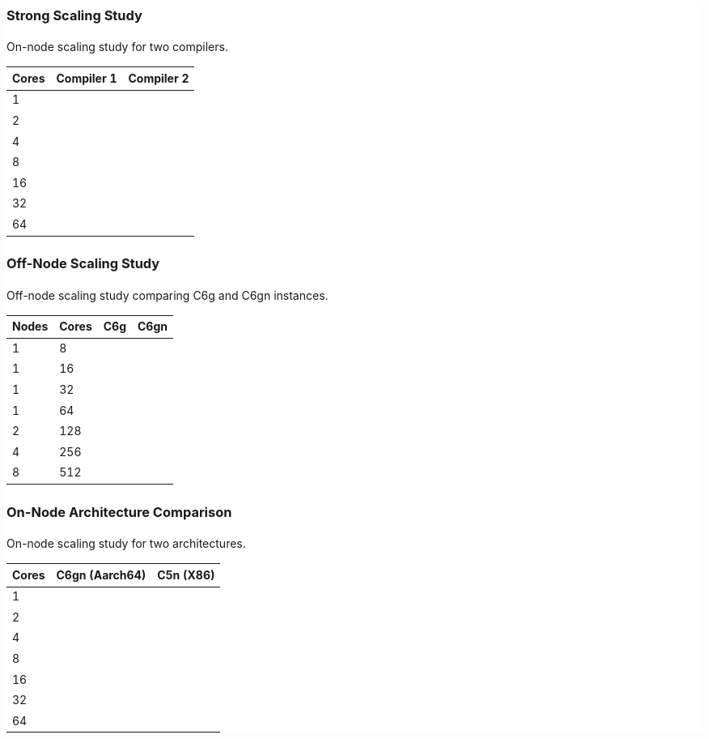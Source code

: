 ### Strong Scaling Study

On-node scaling study for two compilers.

| Cores | Compiler 1 | Compiler 2 |
|-------|------------|------------|
| 1     |            |            |
| 2     |            |            |
| 4     |            |            |
| 8     |            |            |
| 16    |            |            |
| 32    |            |            |
| 64    |            |            |


### Off-Node Scaling Study

Off-node scaling study comparing C6g and C6gn instances.

| Nodes | Cores | C6g | C6gn |
|-------|-------|-----|------|
| 1     | 8     |     |      |
| 1     | 16    |     |      |
| 1     | 32    |     |      |
| 1     | 64    |     |      |
| 2     | 128   |     |      |
| 4     | 256   |     |      |
| 8     | 512   |     |      |


### On-Node Architecture Comparison

On-node scaling study for two architectures.

| Cores | C6gn (Aarch64) | C5n (X86) |
|-------|----------------|-----------|
| 1     |                |           |
| 2     |                |           |
| 4     |                |           |
| 8     |                |           |
| 16    |                |           |
| 32    |                |           |
| 64    |                |           |
